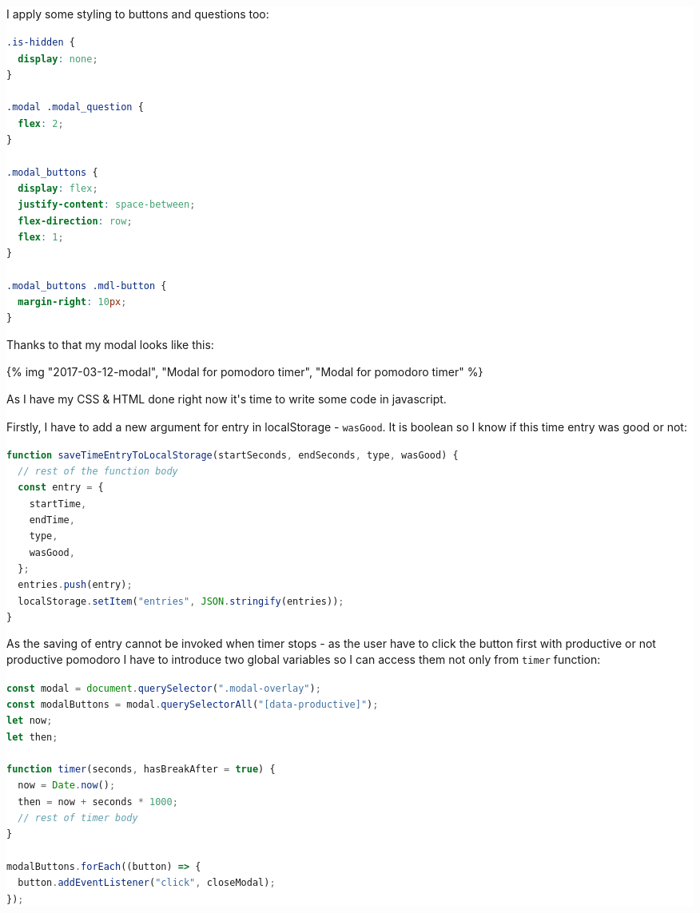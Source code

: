 I apply some styling to buttons and questions too:

```css
.is-hidden {
  display: none;
}

.modal .modal_question {
  flex: 2;
}

.modal_buttons {
  display: flex;
  justify-content: space-between;
  flex-direction: row;
  flex: 1;
}

.modal_buttons .mdl-button {
  margin-right: 10px;
}
```

Thanks to that my modal looks like this:

{% img "2017-03-12-modal", "Modal for pomodoro timer", "Modal for pomodoro timer" %}

As I have my CSS & HTML done right now it's time to write some code in
javascript.

Firstly, I have to add a new argument for entry in localStorage -
`wasGood`. It is boolean so I know if this time entry was good or not:

```javascript
function saveTimeEntryToLocalStorage(startSeconds, endSeconds, type, wasGood) {
  // rest of the function body
  const entry = {
    startTime,
    endTime,
    type,
    wasGood,
  };
  entries.push(entry);
  localStorage.setItem("entries", JSON.stringify(entries));
}
```

As the saving of entry cannot be invoked when timer stops - as the user
have to click the button first with productive or not productive
pomodoro I have to introduce two global variables so I can access them
not only from `timer` function:

```javascript
const modal = document.querySelector(".modal-overlay");
const modalButtons = modal.querySelectorAll("[data-productive]");
let now;
let then;

function timer(seconds, hasBreakAfter = true) {
  now = Date.now();
  then = now + seconds * 1000;
  // rest of timer body
}

modalButtons.forEach((button) => {
  button.addEventListener("click", closeModal);
});
```
